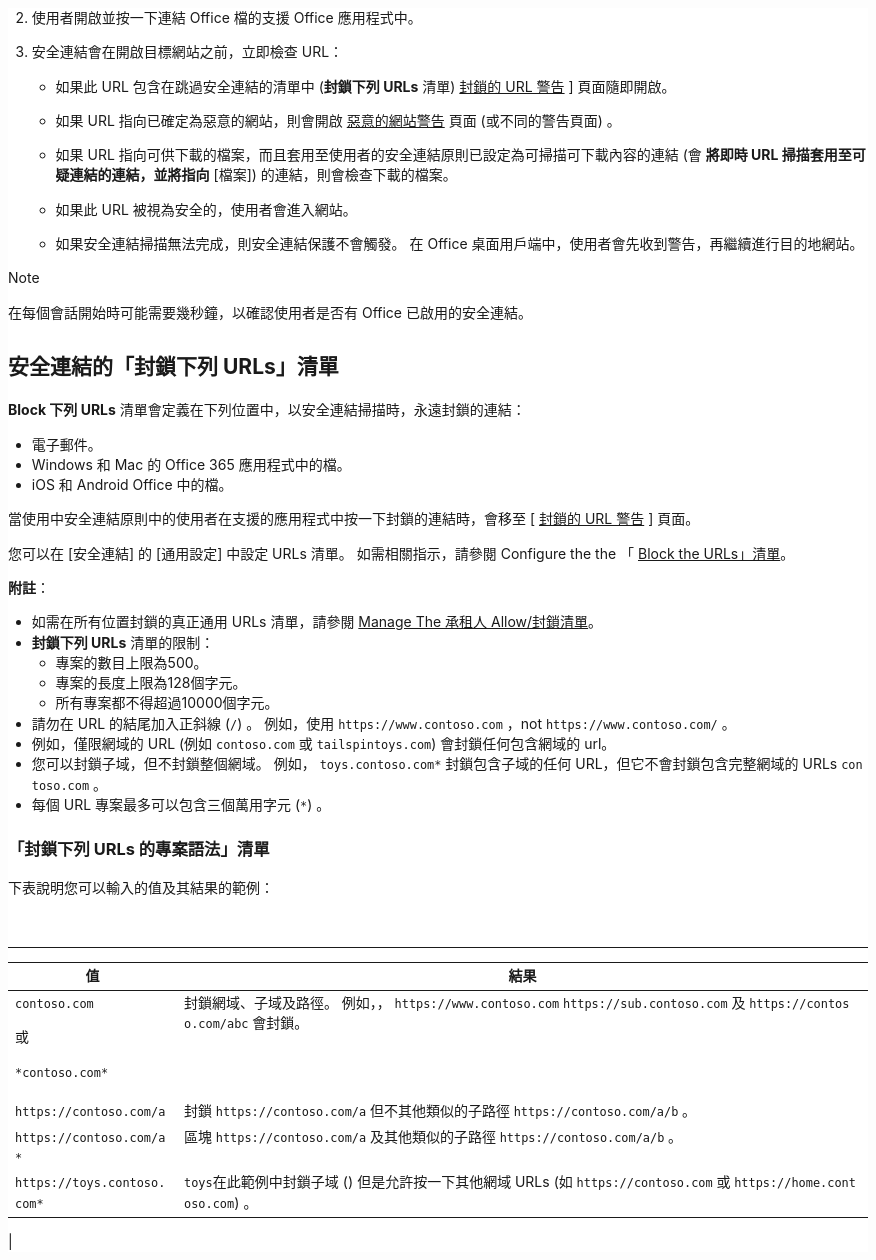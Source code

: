 2. 使用者開啟並按一下連結 Office 檔的支援 Office 應用程式中。

3. 安全連結會在開啟目標網站之前，立即檢查 URL：

   - 如果此 URL 包含在跳過安全連結的清單中 (**封鎖下列 URLs** 清單) [封鎖的 URL 警告](#blocked-url-warning) ] 頁面隨即開啟。

   - 如果 URL 指向已確定為惡意的網站，則會開啟 [惡意的網站警告](#malicious-website-warning) 頁面 (或不同的警告頁面) 。

   - 如果 URL 指向可供下載的檔案，而且套用至使用者的安全連結原則已設定為可掃描可下載內容的連結 (會 **將即時 URL 掃描套用至可疑連結的連結，並將指向** [檔案]) 的連結，則會檢查下載的檔案。

   - 如果此 URL 被視為安全的，使用者會進入網站。

   - 如果安全連結掃描無法完成，則安全連結保護不會觸發。 在 Office 桌面用戶端中，使用者會先收到警告，再繼續進行目的地網站。

> [!NOTE]
> 在每個會話開始時可能需要幾秒鐘，以確認使用者是否有 Office 已啟用的安全連結。

## <a name="block-the-following-urls-list-for-safe-links"></a>安全連結的「封鎖下列 URLs」清單

**Block 下列 URLs** 清單會定義在下列位置中，以安全連結掃描時，永遠封鎖的連結：

- 電子郵件。
- Windows 和 Mac 的 Office 365 應用程式中的檔。
- iOS 和 Android Office 中的檔。

當使用中安全連結原則中的使用者在支援的應用程式中按一下封鎖的連結時，會移至 [ [封鎖的 URL 警告](#blocked-url-warning) ] 頁面。

您可以在 [安全連結] 的 [通用設定] 中設定 URLs 清單。 如需相關指示，請參閱 Configure the the 「 [Block the URLs」清單](configure-global-settings-for-safe-links.md#configure-the-block-the-following-urls-list-in-the-microsoft-365-defender-portal)。

**附註**：

- 如需在所有位置封鎖的真正通用 URLs 清單，請參閱 [Manage The 承租人 Allow/封鎖清單](tenant-allow-block-list.md)。
- **封鎖下列 URLs** 清單的限制：
  - 專案的數目上限為500。
  - 專案的長度上限為128個字元。
  - 所有專案都不得超過10000個字元。
- 請勿在 URL 的結尾加入正斜線 (`/`) 。 例如，使用 `https://www.contoso.com` ，not `https://www.contoso.com/` 。
- 例如，僅限網域的 URL (例如 `contoso.com` 或 `tailspintoys.com`) 會封鎖任何包含網域的 url。
- 您可以封鎖子域，但不封鎖整個網域。 例如， `toys.contoso.com*` 封鎖包含子域的任何 URL，但它不會封鎖包含完整網域的 URLs `contoso.com` 。
- 每個 URL 專案最多可以包含三個萬用字元 (`*`) 。

### <a name="entry-syntax-for-the-block-the-following-urls-list"></a>「封鎖下列 URLs 的專案語法」清單

下表說明您可以輸入的值及其結果的範例：

<br>

****

|值|結果|
|---|---|
|`contoso.com` <p> 或 <p> `*contoso.com*`|封鎖網域、子域及路徑。 例如，， `https://www.contoso.com` `https://sub.contoso.com` 及 `https://contoso.com/abc` 會封鎖。|
|`https://contoso.com/a`|封鎖 `https://contoso.com/a` 但不其他類似的子路徑 `https://contoso.com/a/b` 。|
|`https://contoso.com/a*`|區塊 `https://contoso.com/a` 及其他類似的子路徑 `https://contoso.com/a/b` 。|
|`https://toys.contoso.com*`|`toys`在此範例中封鎖子域 () 但是允許按一下其他網域 URLs (如 `https://contoso.com` 或 `https://home.contoso.com`) 。|
|
